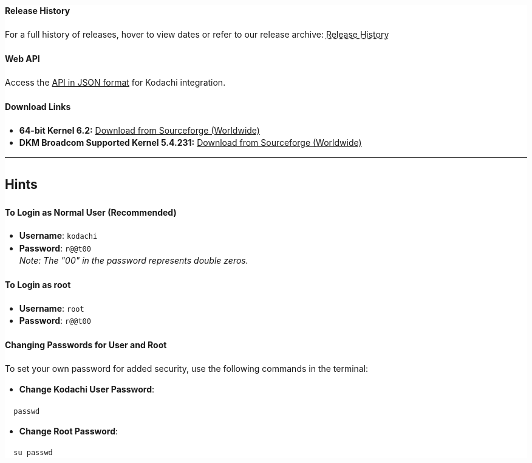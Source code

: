 #### Release History
For a full history of releases, hover to view dates or refer to our release archive:
<abbr title="20.10.2013 – 16.11.2013 – 10.07.2016 – 16.07.2016 – 12.10.2016 – 14.10.2016 – 17.10.2016 – 29.12.2016 – 30.12.2016 – 8.1.2017 – 4.10.2018 – 6.10.2018 – 14.10.2018 – 20.10.2018 – 30.10.2018 – 09.11.2018 – 13.11.2018 – 21.11.2018 – 06.12.2018 – 15.12.2018 – 01.01.2019 – 21.01.2019 – 09.02.2019 – 27.06.2019 – 25.08.2019 – 25.05.2020 – 31.05.2020 – 03.08.2020 – 20.10.2020 – 23.10.2020 – 30.10.2020 – 14.11.2020 – 18.03.2021 – 19.03.2021 – 22.03.2021 – 30.03.2021 – 16.04.2021 – 22.04.2021 – 01.07.2021 – 19.07.2021 – 23.07.2021 – 01.08.2021 – 02.08.2021 – 22.08.2021 – 09.09.2021 – 29.09.2021 – 26.10.2021 – 8.11.2021 – 14.02.2022 – 10.04.2022 – 20.04.2022 – 21.04.2022 – 28.04.2022 – 16.05.2022 – 16.06.2022 – 14.07.2022 – 6.09.2022 – 13.10.2022">Release History</abbr>

#### Web API
Access the <a href="https://www.digi77.com/software/kodachi/Kodachi.json" target="_blank" rel="noopener noreferrer">API in JSON format</a> for Kodachi integration.

#### Download Links
- <i class="fa fa-download" aria-hidden="true"></i> **64-bit Kernel 6.2:**
  <a href="https://sourceforge.net/projects/linuxkodachi/files/latest/download" target="_blank" rel="noopener noreferrer">
    Download from Sourceforge (Worldwide)
  </a>
- <i class="fa fa-download" aria-hidden="true"></i> **DKM Broadcom Supported Kernel 5.4.231:**
  <a href="https://sourceforge.net/projects/linuxkodachi/files/" target="_blank" rel="noopener noreferrer">
    Download from Sourceforge (Worldwide)
  </a>

---

## Hints

#### To Login as Normal User (Recommended)
- **Username**: `kodachi`
- **Password**: `r@@t00`<br /><em>Note: The "00" in the password represents double zeros.</em>

#### To Login as root
- **Username**: `root`
- **Password**: `r@@t00`<br />

#### Changing Passwords for User and Root

To set your own password for added security, use the following commands in the terminal:

- **Change Kodachi User Password**:

```
  passwd
```

- **Change Root Password**:

```
  su passwd
```
